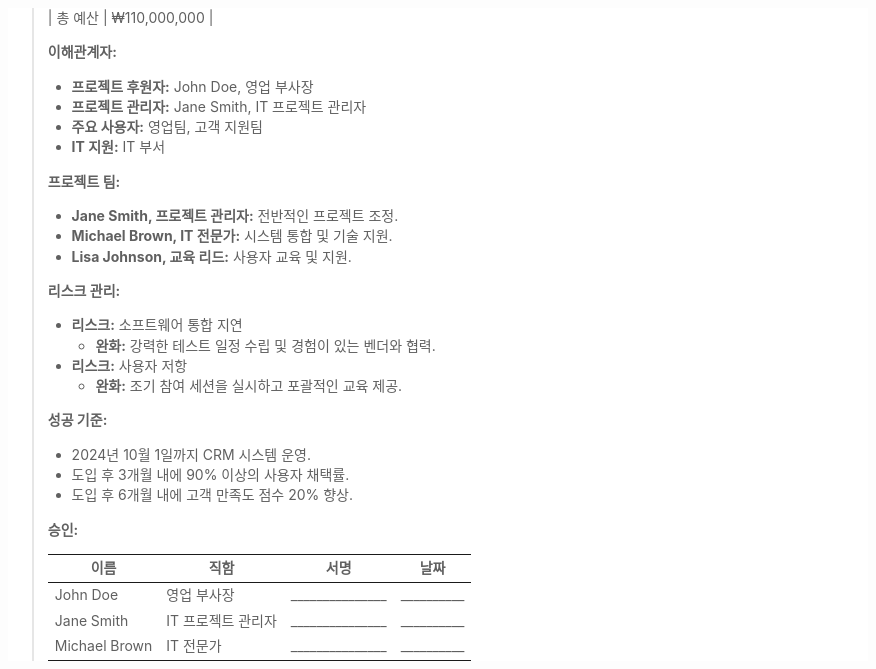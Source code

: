 > | 총 예산         | ₩110,000,000 |
>
> **이해관계자:**
> - **프로젝트 후원자:** John Doe, 영업 부사장
> - **프로젝트 관리자:** Jane Smith, IT 프로젝트 관리자
> - **주요 사용자:** 영업팀, 고객 지원팀
> - **IT 지원:** IT 부서
>
> **프로젝트 팀:**
> - **Jane Smith, 프로젝트 관리자:** 전반적인 프로젝트 조정.
> - **Michael Brown, IT 전문가:** 시스템 통합 및 기술 지원.
> - **Lisa Johnson, 교육 리드:** 사용자 교육 및 지원.
>
> **리스크 관리:**
> - **리스크:** 소프트웨어 통합 지연
>   - **완화:** 강력한 테스트 일정 수립 및 경험이 있는 벤더와 협력.
> - **리스크:** 사용자 저항
>   - **완화:** 조기 참여 세션을 실시하고 포괄적인 교육 제공.
>
> **성공 기준:**
> - 2024년 10월 1일까지 CRM 시스템 운영.
> - 도입 후 3개월 내에 90% 이상의 사용자 채택률.
> - 도입 후 6개월 내에 고객 만족도 점수 20% 향상.
>
> **승인:**
> 
> | 이름         | 직함             | 서명             | 날짜        |
> |-------------|-----------------|-----------------|------------|
> | John Doe    | 영업 부사장      | _______________ | __________ |
> | Jane Smith  | IT 프로젝트 관리자 | _______________ | __________ |
> | Michael Brown | IT 전문가       | _______________ | __________ |
